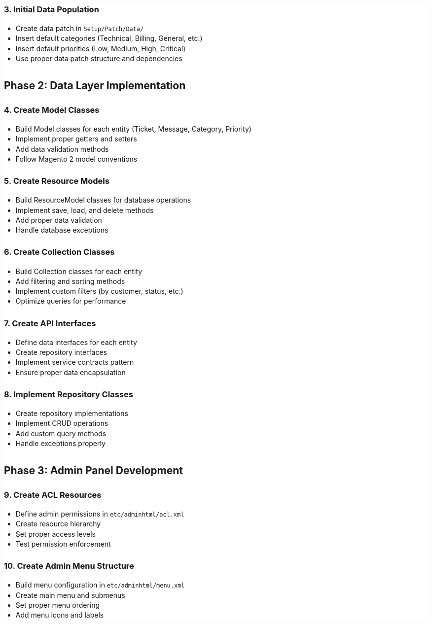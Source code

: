### 3. Initial Data Population
- Create data patch in `Setup/Patch/Data/`
- Insert default categories (Technical, Billing, General, etc.)
- Insert default priorities (Low, Medium, High, Critical)
- Use proper data patch structure and dependencies

## Phase 2: Data Layer Implementation

### 4. Create Model Classes
- Build Model classes for each entity (Ticket, Message, Category, Priority)
- Implement proper getters and setters
- Add data validation methods
- Follow Magento 2 model conventions

### 5. Create Resource Models
- Build ResourceModel classes for database operations
- Implement save, load, and delete methods
- Add proper data validation
- Handle database exceptions

### 6. Create Collection Classes
- Build Collection classes for each entity
- Add filtering and sorting methods
- Implement custom filters (by customer, status, etc.)
- Optimize queries for performance

### 7. Create API Interfaces
- Define data interfaces for each entity
- Create repository interfaces
- Implement service contracts pattern
- Ensure proper data encapsulation

### 8. Implement Repository Classes
- Create repository implementations
- Implement CRUD operations
- Add custom query methods
- Handle exceptions properly

## Phase 3: Admin Panel Development

### 9. Create ACL Resources
- Define admin permissions in `etc/adminhtml/acl.xml`
- Create resource hierarchy
- Set proper access levels
- Test permission enforcement

### 10. Create Admin Menu Structure
- Build menu configuration in `etc/adminhtml/menu.xml`
- Create main menu and submenus
- Set proper menu ordering
- Add menu icons and labels
